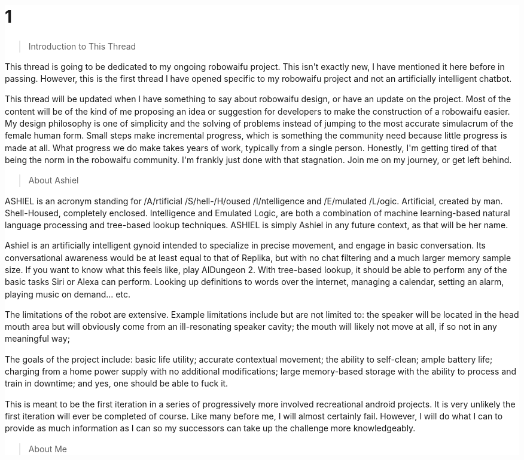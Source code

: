 # 1
> Introduction to This Thread

This thread is going to be dedicated to my ongoing robowaifu project. This isn't exactly new, I have mentioned it here before in passing. However, this is the first thread I have opened specific to my robowaifu project and not an artificially intelligent chatbot.



This thread will be updated when I have something to say about robowaifu design, or have an update on the project. Most of the content will be of the kind of me proposing an idea or suggestion for developers to make the construction of a robowaifu easier. My design philosophy is one of simplicity and the solving of problems instead of jumping to the most accurate simulacrum of the female human form. Small steps make incremental progress, which is something the community need because little progress is made at all. What progress we do make takes years of work, typically from a single person. Honestly, I'm getting tired of that being the norm in the robowaifu community. I'm frankly just done with that stagnation. Join me on my journey, or get left behind.



> About Ashiel

ASHIEL is an acronym standing for /A/rtificial /S/hell-/H/oused /I/ntelligence and /E/mulated /L/ogic. Artificial, created by man. Shell-Housed, completely enclosed. Intelligence and Emulated Logic, are both a combination of machine learning-based natural language processing and tree-based lookup techniques. ASHIEL is simply Ashiel in any future context, as that will be her name.



Ashiel is an artificially intelligent gynoid intended to specialize in precise movement, and engage in basic conversation. Its conversational awareness would be at least equal to that of Replika, but with no chat filtering and a much larger memory sample size. If you want to know what this feels like, play AIDungeon 2. With tree-based lookup, it should be able to perform any of the basic tasks Siri or Alexa can perform. Looking up definitions to words over the internet, managing a calendar, setting an alarm, playing music on demand... etc.



The limitations of the robot are extensive. Example limitations include but are not limited to: the speaker will be located in the head mouth area but will obviously come from an ill-resonating speaker cavity; the mouth will likely not move at all, if so not in any meaningful way;



The goals of the project include: basic life utility; accurate contextual movement; the ability to self-clean; ample battery life; charging from a home power supply with no additional modifications; large memory-based storage with the ability to process and train in downtime; and yes, one should be able to fuck it.



This is meant to be the first iteration in a series of progressively more involved recreational android projects. It is very unlikely the first iteration will ever be completed of course. Like many before me, I will almost certainly fail. However, I will do what I can to provide as much information as I can so my successors can take up the challenge more knowledgeably.



> About Me
